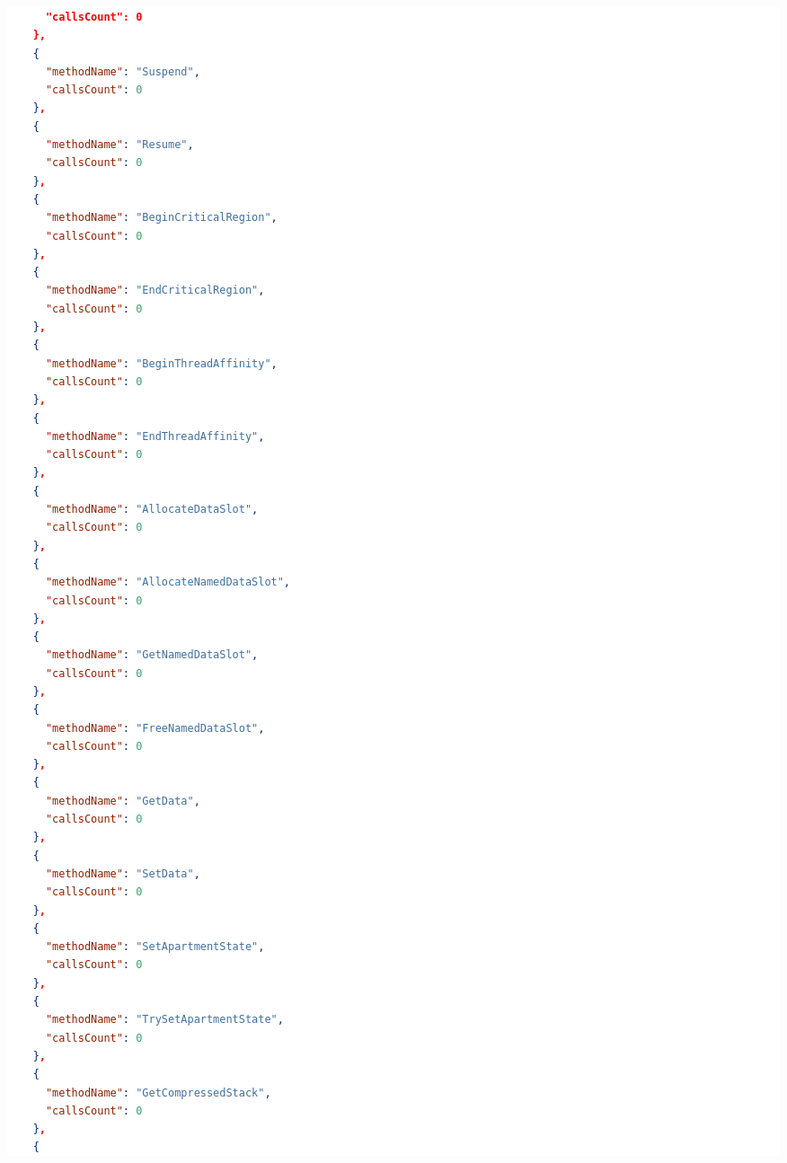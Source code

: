 ```json
      "callsCount": 0
    },
    {
      "methodName": "Suspend",
      "callsCount": 0
    },
    {
      "methodName": "Resume",
      "callsCount": 0
    },
    {
      "methodName": "BeginCriticalRegion",
      "callsCount": 0
    },
    {
      "methodName": "EndCriticalRegion",
      "callsCount": 0
    },
    {
      "methodName": "BeginThreadAffinity",
      "callsCount": 0
    },
    {
      "methodName": "EndThreadAffinity",
      "callsCount": 0
    },
    {
      "methodName": "AllocateDataSlot",
      "callsCount": 0
    },
    {
      "methodName": "AllocateNamedDataSlot",
      "callsCount": 0
    },
    {
      "methodName": "GetNamedDataSlot",
      "callsCount": 0
    },
    {
      "methodName": "FreeNamedDataSlot",
      "callsCount": 0
    },
    {
      "methodName": "GetData",
      "callsCount": 0
    },
    {
      "methodName": "SetData",
      "callsCount": 0
    },
    {
      "methodName": "SetApartmentState",
      "callsCount": 0
    },
    {
      "methodName": "TrySetApartmentState",
      "callsCount": 0
    },
    {
      "methodName": "GetCompressedStack",
      "callsCount": 0
    },
    {
```